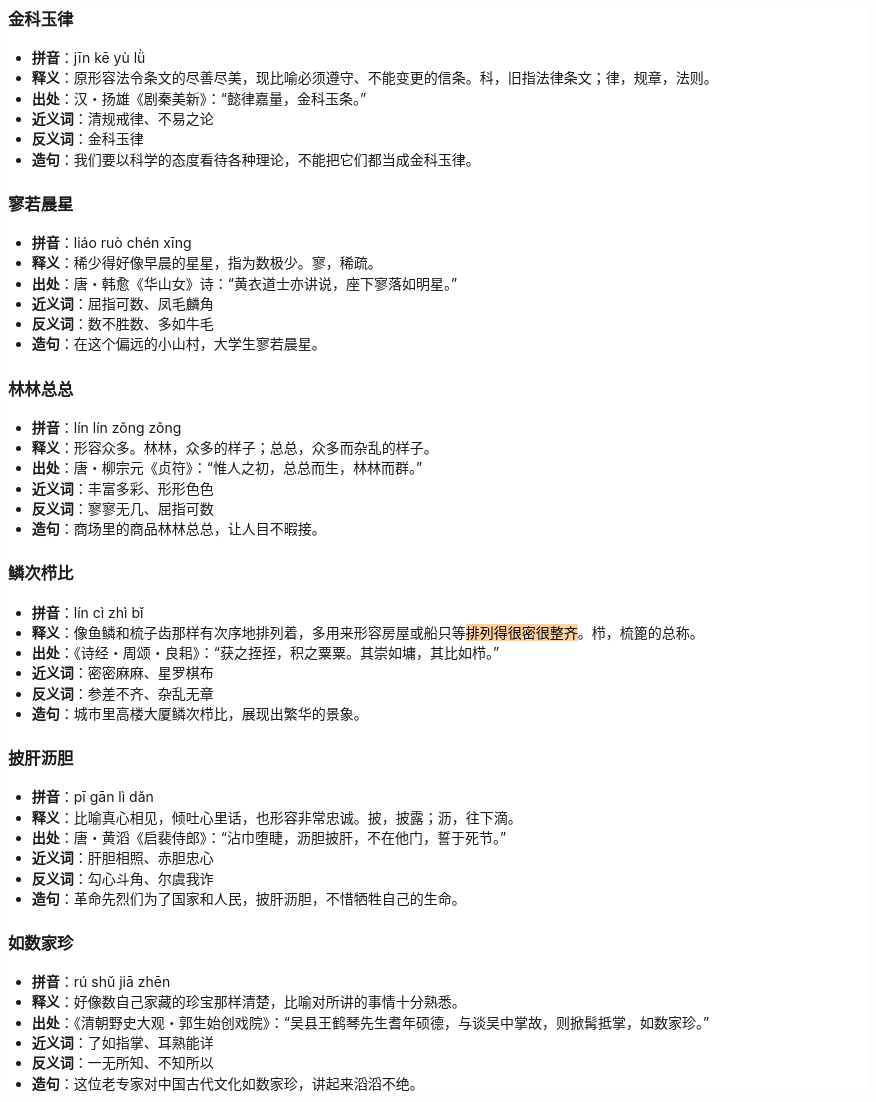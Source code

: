 ### 金科玉律

- **拼音**：jīn kē yù lǜ
- **释义**：原形容法令条文的尽善尽美，现比喻必须遵守、不能变更的信条。科，旧指法律条文；律，规章，法则。
- **出处**：汉・扬雄《剧秦美新》：“懿律嘉量，金科玉条。”
- **近义词**：清规戒律、不易之论
- **反义词**：金科玉律
- **造句**：我们要以科学的态度看待各种理论，不能把它们都当成金科玉律。

### 寥若晨星

- **拼音**：liáo ruò chén xīng
- **释义**：稀少得好像早晨的星星，指为数极少。寥，稀疏。
- **出处**：唐・韩愈《华山女》诗：“黄衣道士亦讲说，座下寥落如明星。”
- **近义词**：屈指可数、凤毛麟角
- **反义词**：数不胜数、多如牛毛
- **造句**：在这个偏远的小山村，大学生寥若晨星。

### 林林总总

- **拼音**：lín lín zǒng zǒng
- **释义**：形容众多。林林，众多的样子；总总，众多而杂乱的样子。
- **出处**：唐・柳宗元《贞符》：“惟人之初，总总而生，林林而群。”
- **近义词**：丰富多彩、形形色色
- **反义词**：寥寥无几、屈指可数
- **造句**：商场里的商品林林总总，让人目不暇接。

### 鳞次栉比

- **拼音**：lín cì zhì bǐ
- **释义**：像鱼鳞和梳子齿那样有次序地排列着，多用来形容房屋或船只等<mark style="background: #FFB86CA6;">排列得很密很整齐</mark>。栉，梳篦的总称。
- **出处**：《诗经・周颂・良耜》：“获之挃挃，积之粟粟。其崇如墉，其比如栉。”
- **近义词**：密密麻麻、星罗棋布
- **反义词**：参差不齐、杂乱无章
- **造句**：城市里高楼大厦鳞次栉比，展现出繁华的景象。

### 披肝沥胆

- **拼音**：pī gān lì dǎn
- **释义**：比喻真心相见，倾吐心里话，也形容非常忠诚。披，披露；沥，往下滴。
- **出处**：唐・黄滔《启裴侍郎》：“沾巾堕睫，沥胆披肝，不在他门，誓于死节。”
- **近义词**：肝胆相照、赤胆忠心
- **反义词**：勾心斗角、尔虞我诈
- **造句**：革命先烈们为了国家和人民，披肝沥胆，不惜牺牲自己的生命。

### 如数家珍

- **拼音**：rú shǔ jiā zhēn
- **释义**：好像数自己家藏的珍宝那样清楚，比喻对所讲的事情十分熟悉。
- **出处**：《清朝野史大观・郭生始创戏院》：“吴县王鹤琴先生耆年硕德，与谈吴中掌故，则掀髯抵掌，如数家珍。”
- **近义词**：了如指掌、耳熟能详
- **反义词**：一无所知、不知所以
- **造句**：这位老专家对中国古代文化如数家珍，讲起来滔滔不绝。
